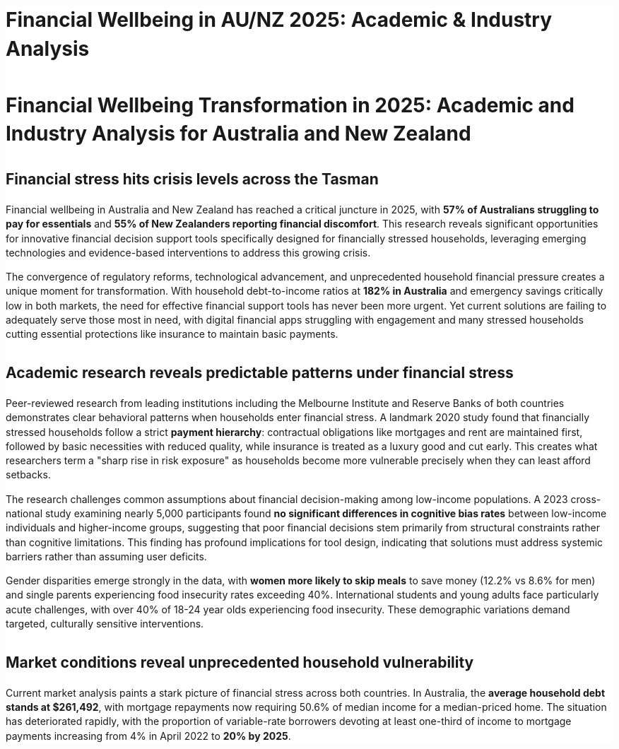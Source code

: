 # Financial Wellbeing in AU/NZ 2025: Academic & Industry Analysis

# Financial Wellbeing Transformation in 2025: Academic and Industry Analysis for Australia and New Zealand

## Financial stress hits crisis levels across the Tasman

Financial wellbeing in Australia and New Zealand has reached a critical juncture in 2025, with **57% of Australians struggling to pay for essentials** and **55% of New Zealanders reporting financial discomfort**. This research reveals significant opportunities for innovative financial decision support tools specifically designed for financially stressed households, leveraging emerging technologies and evidence-based interventions to address this growing crisis.

The convergence of regulatory reforms, technological advancement, and unprecedented household financial pressure creates a unique moment for transformation. With household debt-to-income ratios at **182% in Australia** and emergency savings critically low in both markets, the need for effective financial support tools has never been more urgent. Yet current solutions are failing to adequately serve those most in need, with digital financial apps struggling with engagement and many stressed households cutting essential protections like insurance to maintain basic payments.

## Academic research reveals predictable patterns under financial stress

Peer-reviewed research from leading institutions including the Melbourne Institute and Reserve Banks of both countries demonstrates clear behavioral patterns when households enter financial stress. A landmark 2020 study found that financially stressed households follow a strict **payment hierarchy**: contractual obligations like mortgages and rent are maintained first, followed by basic necessities with reduced quality, while insurance is treated as a luxury good and cut early. This creates what researchers term a "sharp rise in risk exposure" as households become more vulnerable precisely when they can least afford setbacks.

The research challenges common assumptions about financial decision-making among low-income populations. A 2023 cross-national study examining nearly 5,000 participants found **no significant differences in cognitive bias rates** between low-income individuals and higher-income groups, suggesting that poor financial decisions stem primarily from structural constraints rather than cognitive limitations. This finding has profound implications for tool design, indicating that solutions must address systemic barriers rather than assuming user deficits.

Gender disparities emerge strongly in the data, with **women more likely to skip meals** to save money (12.2% vs 8.6% for men) and single parents experiencing food insecurity rates exceeding 40%. International students and young adults face particularly acute challenges, with over 40% of 18-24 year olds experiencing food insecurity. These demographic variations demand targeted, culturally sensitive interventions.

## Market conditions reveal unprecedented household vulnerability

Current market analysis paints a stark picture of financial stress across both countries. In Australia, the **average household debt stands at $261,492**, with mortgage repayments now requiring 50.6% of median income for a median-priced home. The situation has deteriorated rapidly, with the proportion of variable-rate borrowers devoting at least one-third of income to mortgage payments increasing from 4% in April 2022 to **20% by 2025**.
